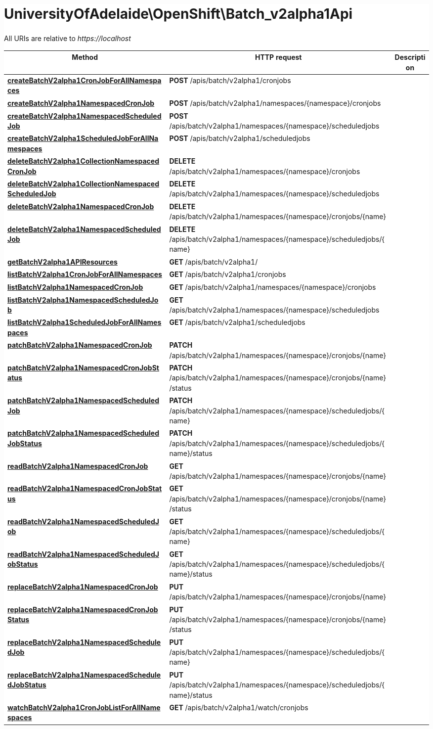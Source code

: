 # UniversityOfAdelaide\OpenShift\Batch_v2alpha1Api

All URIs are relative to *https://localhost*

Method | HTTP request | Description
------------- | ------------- | -------------
[**createBatchV2alpha1CronJobForAllNamespaces**](Batch_v2alpha1Api.md#createBatchV2alpha1CronJobForAllNamespaces) | **POST** /apis/batch/v2alpha1/cronjobs | 
[**createBatchV2alpha1NamespacedCronJob**](Batch_v2alpha1Api.md#createBatchV2alpha1NamespacedCronJob) | **POST** /apis/batch/v2alpha1/namespaces/{namespace}/cronjobs | 
[**createBatchV2alpha1NamespacedScheduledJob**](Batch_v2alpha1Api.md#createBatchV2alpha1NamespacedScheduledJob) | **POST** /apis/batch/v2alpha1/namespaces/{namespace}/scheduledjobs | 
[**createBatchV2alpha1ScheduledJobForAllNamespaces**](Batch_v2alpha1Api.md#createBatchV2alpha1ScheduledJobForAllNamespaces) | **POST** /apis/batch/v2alpha1/scheduledjobs | 
[**deleteBatchV2alpha1CollectionNamespacedCronJob**](Batch_v2alpha1Api.md#deleteBatchV2alpha1CollectionNamespacedCronJob) | **DELETE** /apis/batch/v2alpha1/namespaces/{namespace}/cronjobs | 
[**deleteBatchV2alpha1CollectionNamespacedScheduledJob**](Batch_v2alpha1Api.md#deleteBatchV2alpha1CollectionNamespacedScheduledJob) | **DELETE** /apis/batch/v2alpha1/namespaces/{namespace}/scheduledjobs | 
[**deleteBatchV2alpha1NamespacedCronJob**](Batch_v2alpha1Api.md#deleteBatchV2alpha1NamespacedCronJob) | **DELETE** /apis/batch/v2alpha1/namespaces/{namespace}/cronjobs/{name} | 
[**deleteBatchV2alpha1NamespacedScheduledJob**](Batch_v2alpha1Api.md#deleteBatchV2alpha1NamespacedScheduledJob) | **DELETE** /apis/batch/v2alpha1/namespaces/{namespace}/scheduledjobs/{name} | 
[**getBatchV2alpha1APIResources**](Batch_v2alpha1Api.md#getBatchV2alpha1APIResources) | **GET** /apis/batch/v2alpha1/ | 
[**listBatchV2alpha1CronJobForAllNamespaces**](Batch_v2alpha1Api.md#listBatchV2alpha1CronJobForAllNamespaces) | **GET** /apis/batch/v2alpha1/cronjobs | 
[**listBatchV2alpha1NamespacedCronJob**](Batch_v2alpha1Api.md#listBatchV2alpha1NamespacedCronJob) | **GET** /apis/batch/v2alpha1/namespaces/{namespace}/cronjobs | 
[**listBatchV2alpha1NamespacedScheduledJob**](Batch_v2alpha1Api.md#listBatchV2alpha1NamespacedScheduledJob) | **GET** /apis/batch/v2alpha1/namespaces/{namespace}/scheduledjobs | 
[**listBatchV2alpha1ScheduledJobForAllNamespaces**](Batch_v2alpha1Api.md#listBatchV2alpha1ScheduledJobForAllNamespaces) | **GET** /apis/batch/v2alpha1/scheduledjobs | 
[**patchBatchV2alpha1NamespacedCronJob**](Batch_v2alpha1Api.md#patchBatchV2alpha1NamespacedCronJob) | **PATCH** /apis/batch/v2alpha1/namespaces/{namespace}/cronjobs/{name} | 
[**patchBatchV2alpha1NamespacedCronJobStatus**](Batch_v2alpha1Api.md#patchBatchV2alpha1NamespacedCronJobStatus) | **PATCH** /apis/batch/v2alpha1/namespaces/{namespace}/cronjobs/{name}/status | 
[**patchBatchV2alpha1NamespacedScheduledJob**](Batch_v2alpha1Api.md#patchBatchV2alpha1NamespacedScheduledJob) | **PATCH** /apis/batch/v2alpha1/namespaces/{namespace}/scheduledjobs/{name} | 
[**patchBatchV2alpha1NamespacedScheduledJobStatus**](Batch_v2alpha1Api.md#patchBatchV2alpha1NamespacedScheduledJobStatus) | **PATCH** /apis/batch/v2alpha1/namespaces/{namespace}/scheduledjobs/{name}/status | 
[**readBatchV2alpha1NamespacedCronJob**](Batch_v2alpha1Api.md#readBatchV2alpha1NamespacedCronJob) | **GET** /apis/batch/v2alpha1/namespaces/{namespace}/cronjobs/{name} | 
[**readBatchV2alpha1NamespacedCronJobStatus**](Batch_v2alpha1Api.md#readBatchV2alpha1NamespacedCronJobStatus) | **GET** /apis/batch/v2alpha1/namespaces/{namespace}/cronjobs/{name}/status | 
[**readBatchV2alpha1NamespacedScheduledJob**](Batch_v2alpha1Api.md#readBatchV2alpha1NamespacedScheduledJob) | **GET** /apis/batch/v2alpha1/namespaces/{namespace}/scheduledjobs/{name} | 
[**readBatchV2alpha1NamespacedScheduledJobStatus**](Batch_v2alpha1Api.md#readBatchV2alpha1NamespacedScheduledJobStatus) | **GET** /apis/batch/v2alpha1/namespaces/{namespace}/scheduledjobs/{name}/status | 
[**replaceBatchV2alpha1NamespacedCronJob**](Batch_v2alpha1Api.md#replaceBatchV2alpha1NamespacedCronJob) | **PUT** /apis/batch/v2alpha1/namespaces/{namespace}/cronjobs/{name} | 
[**replaceBatchV2alpha1NamespacedCronJobStatus**](Batch_v2alpha1Api.md#replaceBatchV2alpha1NamespacedCronJobStatus) | **PUT** /apis/batch/v2alpha1/namespaces/{namespace}/cronjobs/{name}/status | 
[**replaceBatchV2alpha1NamespacedScheduledJob**](Batch_v2alpha1Api.md#replaceBatchV2alpha1NamespacedScheduledJob) | **PUT** /apis/batch/v2alpha1/namespaces/{namespace}/scheduledjobs/{name} | 
[**replaceBatchV2alpha1NamespacedScheduledJobStatus**](Batch_v2alpha1Api.md#replaceBatchV2alpha1NamespacedScheduledJobStatus) | **PUT** /apis/batch/v2alpha1/namespaces/{namespace}/scheduledjobs/{name}/status | 
[**watchBatchV2alpha1CronJobListForAllNamespaces**](Batch_v2alpha1Api.md#watchBatchV2alpha1CronJobListForAllNamespaces) | **GET** /apis/batch/v2alpha1/watch/cronjobs | 
